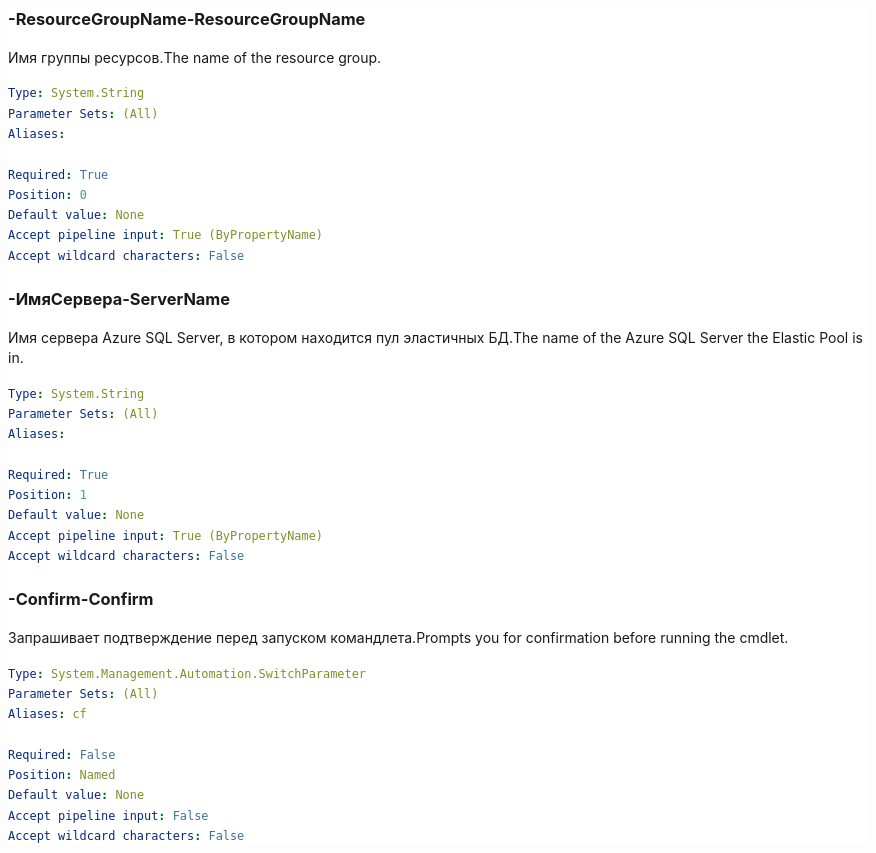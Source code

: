 ### <span data-ttu-id="33b3e-124">-ResourceGroupName</span><span class="sxs-lookup"><span data-stu-id="33b3e-124">-ResourceGroupName</span></span>
<span data-ttu-id="33b3e-125">Имя группы ресурсов.</span><span class="sxs-lookup"><span data-stu-id="33b3e-125">The name of the resource group.</span></span>

```yaml
Type: System.String
Parameter Sets: (All)
Aliases:

Required: True
Position: 0
Default value: None
Accept pipeline input: True (ByPropertyName)
Accept wildcard characters: False
```

### <span data-ttu-id="33b3e-126">-ИмяСервера</span><span class="sxs-lookup"><span data-stu-id="33b3e-126">-ServerName</span></span>
<span data-ttu-id="33b3e-127">Имя сервера Azure SQL Server, в котором находится пул эластичных БД.</span><span class="sxs-lookup"><span data-stu-id="33b3e-127">The name of the Azure SQL Server the Elastic Pool is in.</span></span>

```yaml
Type: System.String
Parameter Sets: (All)
Aliases:

Required: True
Position: 1
Default value: None
Accept pipeline input: True (ByPropertyName)
Accept wildcard characters: False
```

### <span data-ttu-id="33b3e-128">-Confirm</span><span class="sxs-lookup"><span data-stu-id="33b3e-128">-Confirm</span></span>
<span data-ttu-id="33b3e-129">Запрашивает подтверждение перед запуском командлета.</span><span class="sxs-lookup"><span data-stu-id="33b3e-129">Prompts you for confirmation before running the cmdlet.</span></span>

```yaml
Type: System.Management.Automation.SwitchParameter
Parameter Sets: (All)
Aliases: cf

Required: False
Position: Named
Default value: None
Accept pipeline input: False
Accept wildcard characters: False
```

